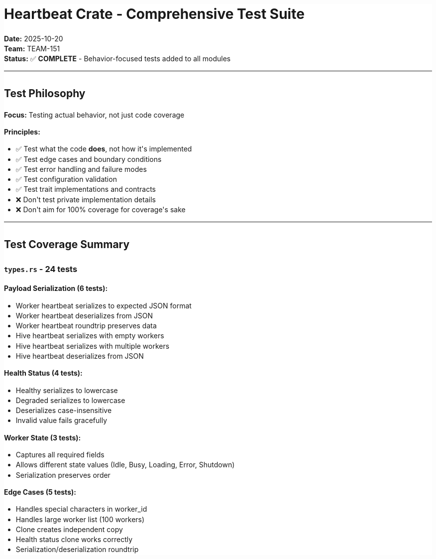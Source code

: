 # Heartbeat Crate - Comprehensive Test Suite

**Date:** 2025-10-20  
**Team:** TEAM-151  
**Status:** ✅ **COMPLETE** - Behavior-focused tests added to all modules

---

## Test Philosophy

**Focus:** Testing actual behavior, not just code coverage

**Principles:**
- ✅ Test what the code **does**, not how it's implemented
- ✅ Test edge cases and boundary conditions
- ✅ Test error handling and failure modes
- ✅ Test configuration validation
- ✅ Test trait implementations and contracts
- ❌ Don't test private implementation details
- ❌ Don't aim for 100% coverage for coverage's sake

---

## Test Coverage Summary

### `types.rs` - 24 tests

**Payload Serialization (6 tests):**
- Worker heartbeat serializes to expected JSON format
- Worker heartbeat deserializes from JSON
- Worker heartbeat roundtrip preserves data
- Hive heartbeat serializes with empty workers
- Hive heartbeat serializes with multiple workers
- Hive heartbeat deserializes from JSON

**Health Status (4 tests):**
- Healthy serializes to lowercase
- Degraded serializes to lowercase
- Deserializes case-insensitive
- Invalid value fails gracefully

**Worker State (3 tests):**
- Captures all required fields
- Allows different state values (Idle, Busy, Loading, Error, Shutdown)
- Serialization preserves order

**Edge Cases (5 tests):**
- Handles special characters in worker_id
- Handles large worker list (100 workers)
- Clone creates independent copy
- Health status clone works correctly
- Serialization/deserialization roundtrip
